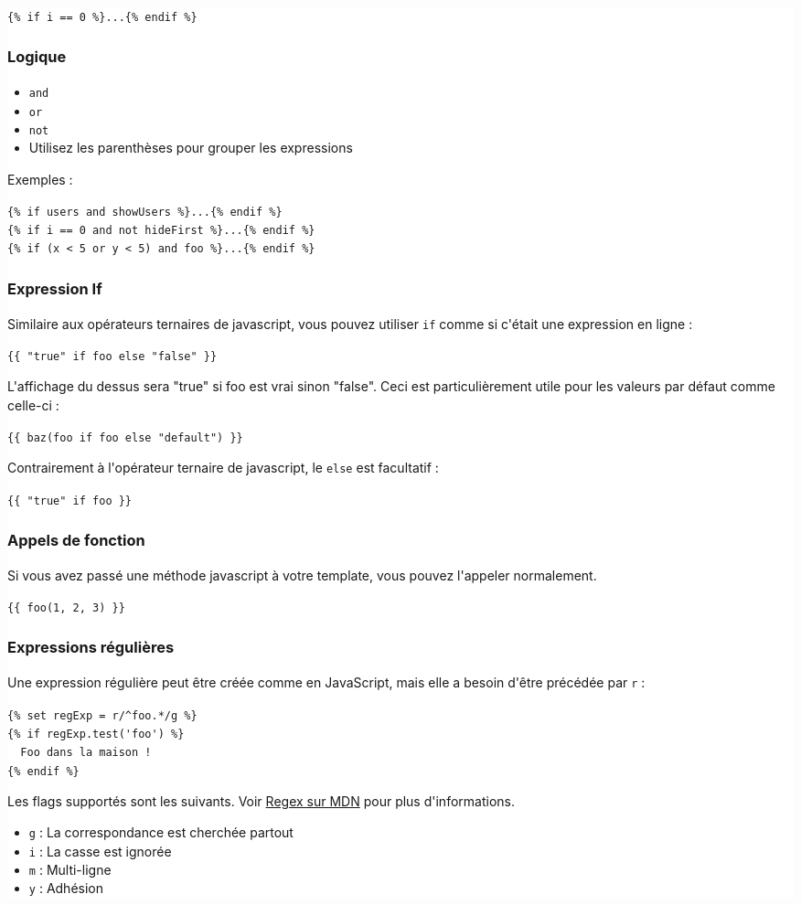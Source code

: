 ```jinja
{% if i == 0 %}...{% endif %}
```

### Logique

* `and`
* `or`
* `not`
* Utilisez les parenthèses pour grouper les expressions

Exemples :

```jinja
{% if users and showUsers %}...{% endif %}
{% if i == 0 and not hideFirst %}...{% endif %}
{% if (x < 5 or y < 5) and foo %}...{% endif %}
```

### Expression If

Similaire aux opérateurs ternaires de javascript, vous pouvez utiliser `if` comme si c'était une
expression en ligne :

```jinja
{{ "true" if foo else "false" }}
```

L'affichage du dessus sera "true" si foo est vrai sinon "false". Ceci
est particulièrement utile pour les valeurs par défaut comme celle-ci :

```jinja
{{ baz(foo if foo else "default") }}
```

Contrairement à l'opérateur ternaire de javascript, le `else` est facultatif :

```jinja
{{ "true" if foo }}
```

### Appels de fonction

Si vous avez passé une méthode javascript à votre template, vous pouvez l'appeler
normalement.

```jinja
{{ foo(1, 2, 3) }}
```

### Expressions régulières

Une expression régulière peut être créée comme en JavaScript, mais elle a besoin d'être précédée par `r` :

```jinja
{% set regExp = r/^foo.*/g %}
{% if regExp.test('foo') %}
  Foo dans la maison !
{% endif %}
```

Les flags supportés sont les suivants. Voir
[Regex sur MDN](https://developer.mozilla.org/fr/docs/Web/JavaScript/Reference/Objets_globaux/RegExp)
pour plus d'informations.

* `g` : La correspondance est cherchée partout
* `i` : La casse est ignorée
* `m` : Multi-ligne
* `y` : Adhésion
